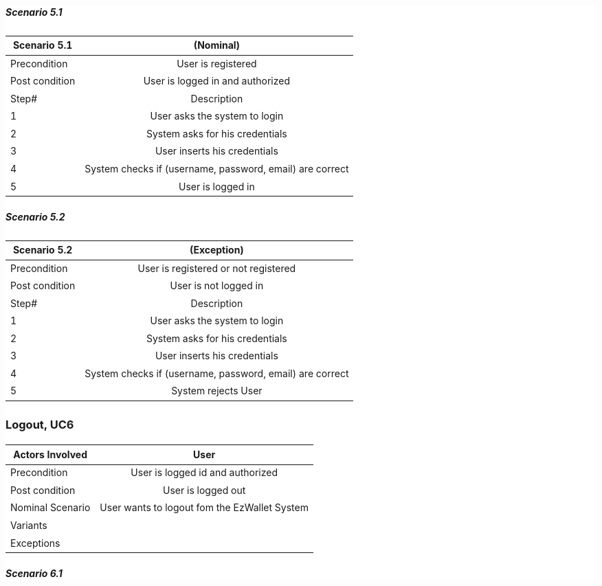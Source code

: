 ##### Scenario 5.1 

| Scenario 5.1   |                        (Nominal)                         |
| -------------- | :------------------------------------------------------: |
| Precondition   |                    User is registered                    |
| Post condition |             User is logged in and authorized             |
| Step#          |                       Description                        |
|1|User asks the system to login|
| 2              |             System asks for his credentials              |
|3|User inserts his credentials|
| 4              | System checks if (username, password, email) are correct |
| 5              |                    User is logged in                     |

##### Scenario 5.2

| Scenario 5.2   |                       (Exception)                        |
| -------------- | :------------------------------------------------------: |
| Precondition   |           User is registered or not registered           |
| Post condition |                  User is not logged in                   |
| Step#          |                       Description                        |
|1|User asks the system to login|
| 2              |             System asks for his credentials              |
|3|User inserts his credentials|
| 4              | System checks if (username, password, email) are correct |
| 5              |                   System rejects User                    |



### Logout, UC6

| Actors Involved  |                     User                     |
| ---------------- | :------------------------------------------: |
| Precondition     |       User is logged id and authorized       |
| Post condition   |              User is logged out              |
| Nominal Scenario | User wants to logout fom the EzWallet System |
| Variants         |                                              |
| Exceptions       |                                              |

##### Scenario 6.1 
